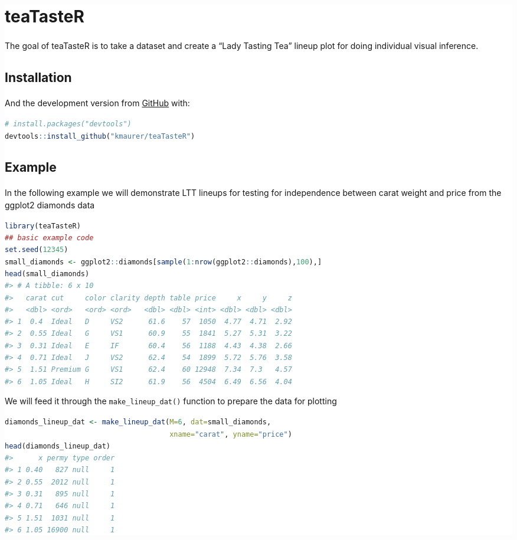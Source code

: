 


# teaTasteR





The goal of teaTasteR is to take a dataset and create a “Lady Tasting
Tea” lineup plot for doing individual visual inference.

## Installation

And the development version from [GitHub](https://github.com/) with:

``` r
# install.packages("devtools")
devtools::install_github("kmaurer/teaTasteR")
```

## Example

In the following example we will demonstrate LTT lineups for testing for
independence between carat weight and price from the ggplot2 diamonds
data

``` r
library(teaTasteR)
## basic example code
set.seed(12345)
small_diamonds <- ggplot2::diamonds[sample(1:nrow(ggplot2::diamonds),100),]
head(small_diamonds)
#> # A tibble: 6 x 10
#>   carat cut     color clarity depth table price     x     y     z
#>   <dbl> <ord>   <ord> <ord>   <dbl> <dbl> <int> <dbl> <dbl> <dbl>
#> 1  0.4  Ideal   D     VS2      61.6    57  1050  4.77  4.71  2.92
#> 2  0.55 Ideal   G     VS1      60.9    55  1841  5.27  5.31  3.22
#> 3  0.31 Ideal   E     IF       60.4    56  1188  4.43  4.38  2.66
#> 4  0.71 Ideal   J     VS2      62.4    54  1899  5.72  5.76  3.58
#> 5  1.51 Premium G     VS1      62.4    60 12948  7.34  7.3   4.57
#> 6  1.05 Ideal   H     SI2      61.9    56  4504  6.49  6.56  4.04
```

We will feed it through the `make_lineup_dat()` function to prepare the
data for plotting

``` r
diamonds_lineup_dat <- make_lineup_dat(M=6, dat=small_diamonds,
                                       xname="carat", yname="price")
head(diamonds_lineup_dat)
#>      x permy type order
#> 1 0.40   827 null     1
#> 2 0.55  2012 null     1
#> 3 0.31   895 null     1
#> 4 0.71   646 null     1
#> 5 1.51  1031 null     1
#> 6 1.05 16900 null     1
```
